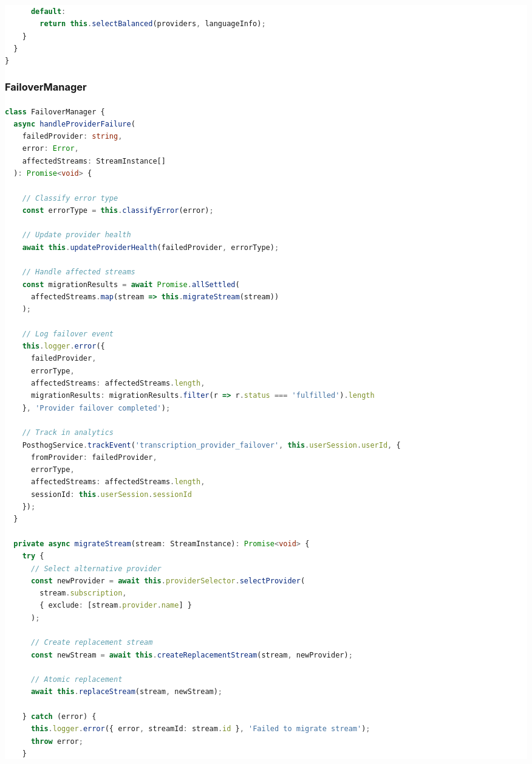 ```typescript
      default:
        return this.selectBalanced(providers, languageInfo);
    }
  }
}
```

### FailoverManager

```typescript
class FailoverManager {
  async handleProviderFailure(
    failedProvider: string, 
    error: Error, 
    affectedStreams: StreamInstance[]
  ): Promise<void> {
    
    // Classify error type
    const errorType = this.classifyError(error);
    
    // Update provider health
    await this.updateProviderHealth(failedProvider, errorType);
    
    // Handle affected streams
    const migrationResults = await Promise.allSettled(
      affectedStreams.map(stream => this.migrateStream(stream))
    );
    
    // Log failover event
    this.logger.error({
      failedProvider,
      errorType,
      affectedStreams: affectedStreams.length,
      migrationResults: migrationResults.filter(r => r.status === 'fulfilled').length
    }, 'Provider failover completed');
    
    // Track in analytics
    PosthogService.trackEvent('transcription_provider_failover', this.userSession.userId, {
      fromProvider: failedProvider,
      errorType,
      affectedStreams: affectedStreams.length,
      sessionId: this.userSession.sessionId
    });
  }
  
  private async migrateStream(stream: StreamInstance): Promise<void> {
    try {
      // Select alternative provider
      const newProvider = await this.providerSelector.selectProvider(
        stream.subscription, 
        { exclude: [stream.provider.name] }
      );
      
      // Create replacement stream
      const newStream = await this.createReplacementStream(stream, newProvider);
      
      // Atomic replacement
      await this.replaceStream(stream, newStream);
      
    } catch (error) {
      this.logger.error({ error, streamId: stream.id }, 'Failed to migrate stream');
      throw error;
    }
```